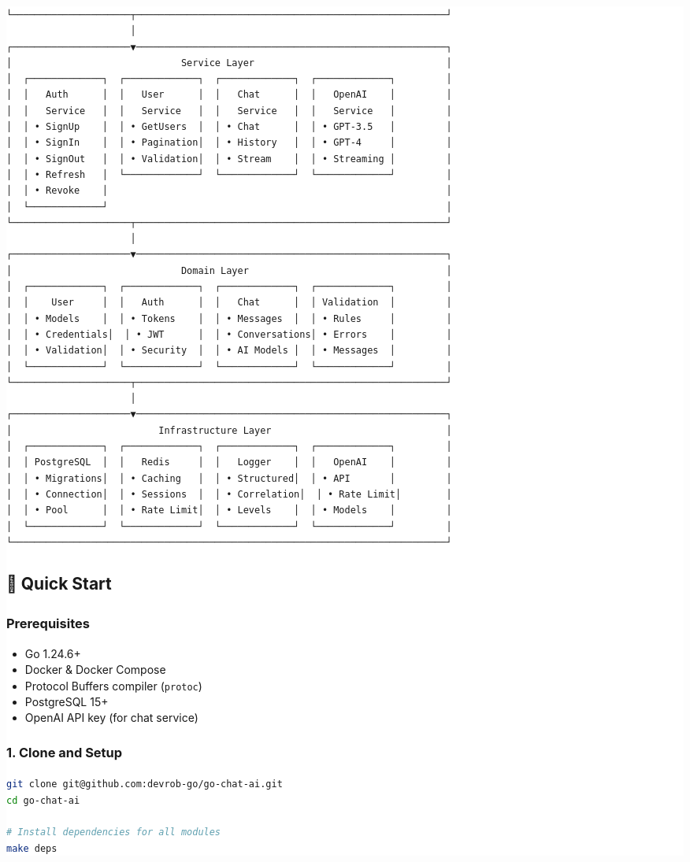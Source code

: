 ```
└─────────────────────┬───────────────────────────────────────────────────────┘
                      │
┌─────────────────────▼───────────────────────────────────────────────────────┐
│                              Service Layer                                  │
│  ┌─────────────┐  ┌─────────────┐  ┌─────────────┐  ┌─────────────┐         │
│  │   Auth      │  │   User      │  │   Chat      │  │   OpenAI    │         │
│  │   Service   │  │   Service   │  │   Service   │  │   Service   │         │
│  │ • SignUp    │  │ • GetUsers  │  │ • Chat      │  │ • GPT-3.5   │         │
│  │ • SignIn    │  │ • Pagination│  │ • History   │  │ • GPT-4     │         │
│  │ • SignOut   │  │ • Validation│  │ • Stream    │  │ • Streaming │         │
│  │ • Refresh   │  └─────────────┘  └─────────────┘  └─────────────┘         │
│  │ • Revoke    │                                                            │
│  └─────────────┘                                                            │
└─────────────────────┬───────────────────────────────────────────────────────┘
                      │
┌─────────────────────▼───────────────────────────────────────────────────────┐
│                              Domain Layer                                   │
│  ┌─────────────┐  ┌─────────────┐  ┌─────────────┐  ┌─────────────┐         │
│  │    User     │  │   Auth      │  │   Chat      │  │ Validation  │         │
│  │ • Models    │  │ • Tokens    │  │ • Messages  │  │ • Rules     │         │
│  │ • Credentials│  │ • JWT      │  │ • Conversations│ • Errors    │         │
│  │ • Validation│  │ • Security  │  │ • AI Models │  │ • Messages  │         │
│  └─────────────┘  └─────────────┘  └─────────────┘  └─────────────┘         │
└─────────────────────┬───────────────────────────────────────────────────────┘
                      │
┌─────────────────────▼───────────────────────────────────────────────────────┐
│                          Infrastructure Layer                               │
│  ┌─────────────┐  ┌─────────────┐  ┌─────────────┐  ┌─────────────┐         │
│  │ PostgreSQL  │  │   Redis     │  │   Logger    │  │   OpenAI    │         │
│  │ • Migrations│  │ • Caching   │  │ • Structured│  │ • API       │         │
│  │ • Connection│  │ • Sessions  │  │ • Correlation│  │ • Rate Limit│        │
│  │ • Pool      │  │ • Rate Limit│  │ • Levels    │  │ • Models    │         │
│  └─────────────┘  └─────────────┘  └─────────────┘  └─────────────┘         │
└─────────────────────────────────────────────────────────────────────────────┘
```

## 🚀 Quick Start

### Prerequisites

- Go 1.24.6+
- Docker & Docker Compose
- Protocol Buffers compiler (`protoc`)
- PostgreSQL 15+
- OpenAI API key (for chat service)

### 1. Clone and Setup

```bash
git clone git@github.com:devrob-go/go-chat-ai.git
cd go-chat-ai

# Install dependencies for all modules
make deps
```

